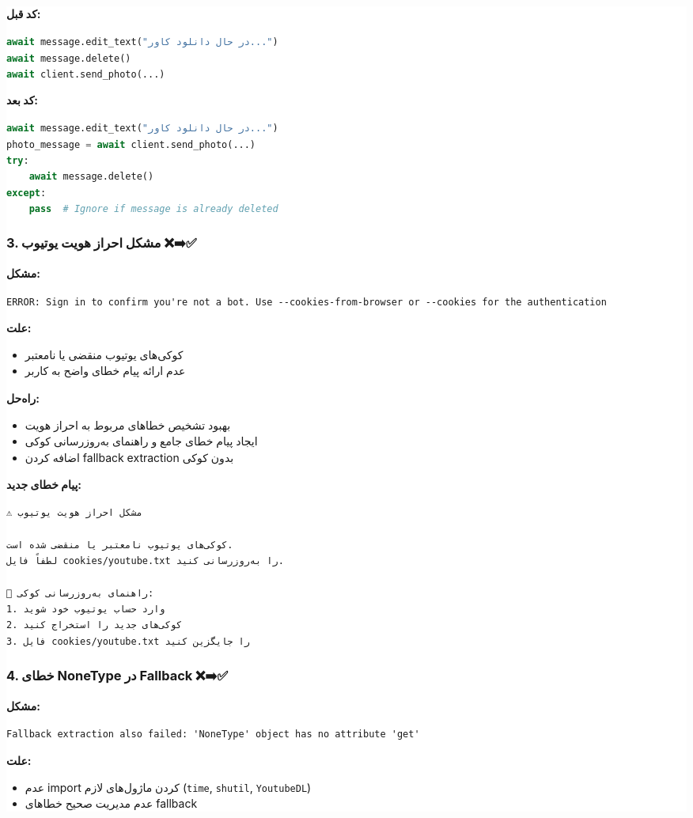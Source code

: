 **کد قبل:**
```python
await message.edit_text("در حال دانلود کاور...")
await message.delete()
await client.send_photo(...)
```

**کد بعد:**
```python
await message.edit_text("در حال دانلود کاور...")
photo_message = await client.send_photo(...)
try:
    await message.delete()
except:
    pass  # Ignore if message is already deleted
```

### 3. مشکل احراز هویت یوتیوب ❌➡️✅

**مشکل:**
```
ERROR: Sign in to confirm you're not a bot. Use --cookies-from-browser or --cookies for the authentication
```

**علت:**
- کوکی‌های یوتیوب منقضی یا نامعتبر
- عدم ارائه پیام خطای واضح به کاربر

**راه‌حل:**
- بهبود تشخیص خطاهای مربوط به احراز هویت
- ایجاد پیام خطای جامع و راهنمای به‌روزرسانی کوکی
- اضافه کردن fallback extraction بدون کوکی

**پیام خطای جدید:**
```
⚠️ مشکل احراز هویت یوتیوب

کوکی‌های یوتیوب نامعتبر یا منقضی شده است.
لطفاً فایل cookies/youtube.txt را به‌روزرسانی کنید.

📝 راهنمای به‌روزرسانی کوکی:
1. وارد حساب یوتیوب خود شوید
2. کوکی‌های جدید را استخراج کنید
3. فایل cookies/youtube.txt را جایگزین کنید
```

### 4. خطای NoneType در Fallback ❌➡️✅

**مشکل:**
```
Fallback extraction also failed: 'NoneType' object has no attribute 'get'
```

**علت:**
- عدم import کردن ماژول‌های لازم (`time`, `shutil`, `YoutubeDL`)
- عدم مدیریت صحیح خطاهای fallback
